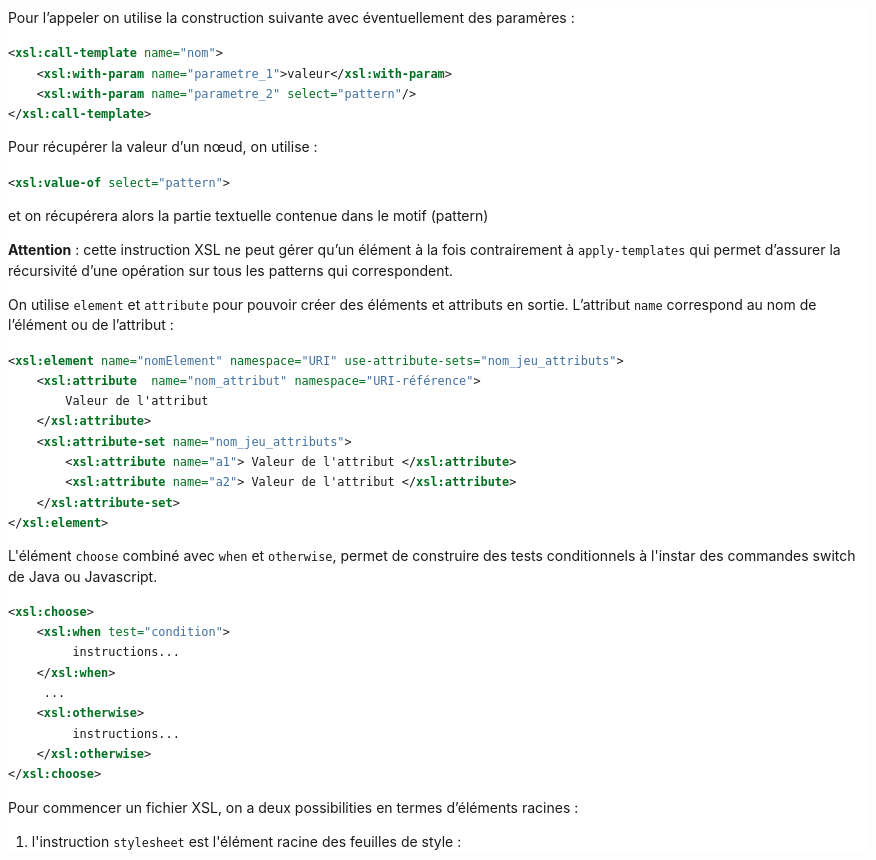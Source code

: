 Pour l’appeler on utilise la construction suivante avec éventuellement des
paramères :

```xml
<xsl:call-template name="nom">
    <xsl:with-param name="parametre_1">valeur</xsl:with-param>
    <xsl:with-param name="parametre_2" select="pattern"/>
</xsl:call-template>
```

Pour récupérer la valeur d’un nœud, on utilise :

```xml
<xsl:value-of select="pattern">
```

et on récupérera alors la partie textuelle contenue dans le motif (pattern)

**Attention** : cette instruction XSL ne peut gérer qu’un élément à la fois
contrairement à `apply-templates` qui permet d’assurer la récursivité
d’une opération sur tous les patterns qui correspondent.

On utilise `element` et `attribute` pour pouvoir créer des éléments et
attributs en sortie. L’attribut `name` correspond au nom de l’élément ou de
l’attribut :

```xml
<xsl:element name="nomElement" namespace="URI" use-attribute-sets="nom_jeu_attributs">
    <xsl:attribute  name="nom_attribut" namespace="URI-référence">
        Valeur de l'attribut
    </xsl:attribute> 
    <xsl:attribute-set name="nom_jeu_attributs">
        <xsl:attribute name="a1"> Valeur de l'attribut </xsl:attribute>
        <xsl:attribute name="a2"> Valeur de l'attribut </xsl:attribute>
    </xsl:attribute-set>
</xsl:element>
```

L'élément `choose` combiné avec `when` et `otherwise`, permet de
construire des tests conditionnels à l'instar des commandes switch de Java ou
Javascript.

```xml
<xsl:choose>
    <xsl:when test="condition">
         instructions...
    </xsl:when>
     ...
    <xsl:otherwise>
         instructions...
    </xsl:otherwise>
</xsl:choose> 
```

Pour commencer un fichier XSL, on a deux possibilities en termes d’éléments
racines :

1. l'instruction `stylesheet` est l'élément racine des feuilles de style :
